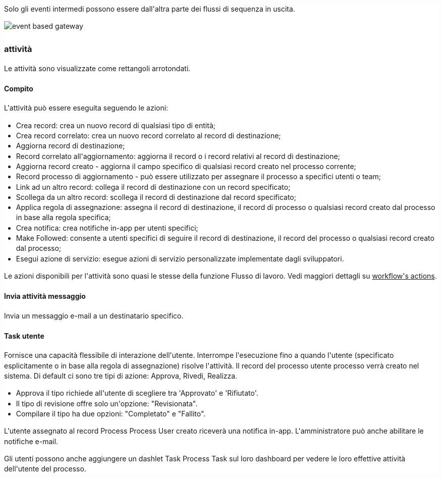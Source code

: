 Solo gli eventi intermedi possono essere dall'altra parte dei flussi di sequenza in uscita.

![event based gateway](https://raw.githubusercontent.com/espocrm/documentation/master/_static/images/administration/bpm/gateway-event-based.png)

### attività

Le attività sono visualizzate come rettangoli arrotondati.

#### Compito

L'attività può essere eseguita seguendo le azioni:

* Crea record: crea un nuovo record di qualsiasi tipo di entità;
* Crea record correlato: crea un nuovo record correlato al record di destinazione;
* Aggiorna record di destinazione;
* Record correlato all'aggiornamento: aggiorna il record o i record relativi al record di destinazione;
* Aggiorna record creato - aggiorna il campo specifico di qualsiasi record creato nel processo corrente;
* Record processo di aggiornamento - può essere utilizzato per assegnare il processo a specifici utenti o team;
* Link ad un altro record: collega il record di destinazione con un record specificato;
* Scollega da un altro record: scollega il record di destinazione dal record specificato;
* Applica regola di assegnazione: assegna il record di destinazione, il record di processo o qualsiasi record creato dal processo in base alla regola specifica;
* Crea notifica: crea notifiche in-app per utenti specifici;
* Make Followed: consente a utenti specifici di seguire il record di destinazione, il record del processo o qualsiasi record creato dal processo;
* Esegui azione di servizio: esegue azioni di servizio personalizzate implementate dagli sviluppatori.

Le azioni disponibili per l'attività sono quasi le stesse della funzione Flusso di lavoro. Vedi maggiori dettagli su [workflow's actions](workflows.md#actions).

#### Invia attività messaggio

Invia un messaggio e-mail a un destinatario specifico.

#### Task utente

Fornisce una capacità flessibile di interazione dell'utente. Interrompe l'esecuzione fino a quando l'utente (specificato esplicitamente o in base alla regola di assegnazione) risolve l'attività. Il record del processo utente processo verrà creato nel sistema. Di default ci sono tre tipi di azione: Approva, Rivedi, Realizza.

* Approva il tipo richiede all'utente di scegliere tra 'Approvato' e 'Rifiutato'.
* Il tipo di revisione offre solo un'opzione: "Revisionata".
* Compilare il tipo ha due opzioni: "Completato" e "Fallito".

L'utente assegnato al record Process Process User creato riceverà una notifica in-app. L'amministratore può anche abilitare le notifiche e-mail.

Gli utenti possono anche aggiungere un dashlet Task Process Task sul loro dashboard per vedere le loro effettive attività dell'utente del processo.
